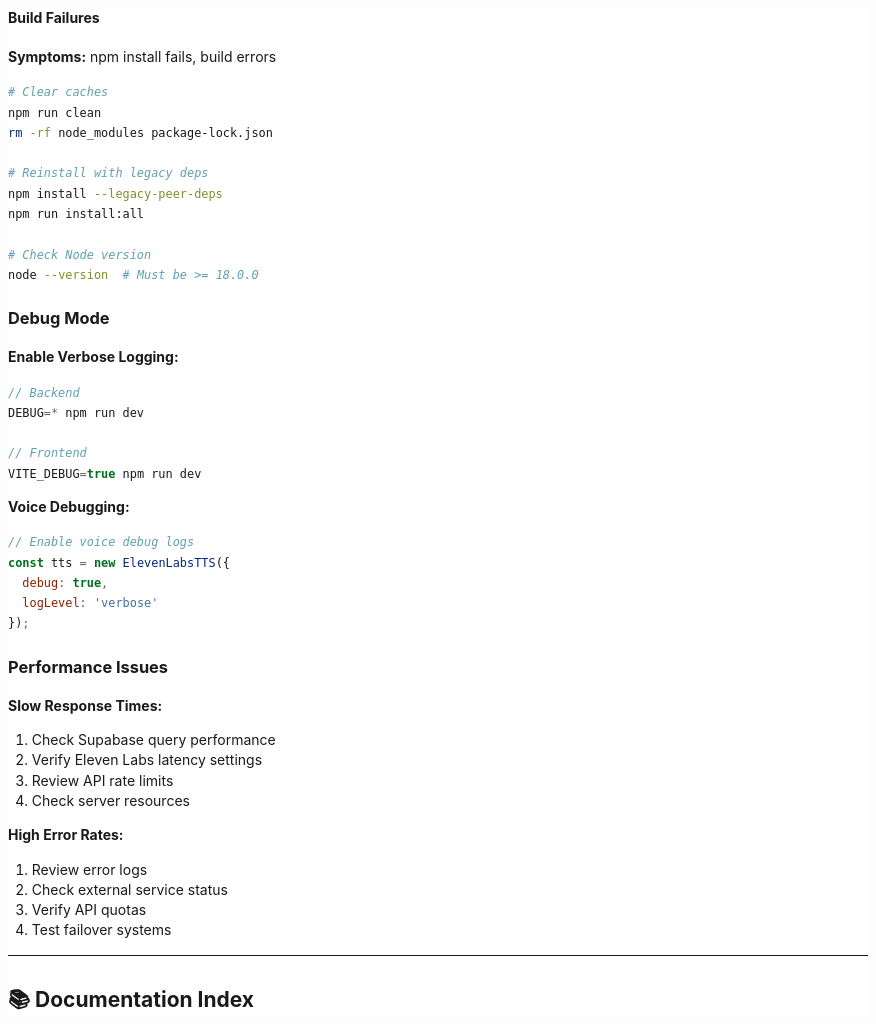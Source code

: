 #### Build Failures

**Symptoms:** npm install fails, build errors
```bash
# Clear caches
npm run clean
rm -rf node_modules package-lock.json

# Reinstall with legacy deps
npm install --legacy-peer-deps
npm run install:all

# Check Node version
node --version  # Must be >= 18.0.0
```

### Debug Mode

**Enable Verbose Logging:**
```javascript
// Backend
DEBUG=* npm run dev

// Frontend
VITE_DEBUG=true npm run dev
```

**Voice Debugging:**
```javascript
// Enable voice debug logs
const tts = new ElevenLabsTTS({
  debug: true,
  logLevel: 'verbose'
});
```

### Performance Issues

**Slow Response Times:**
1. Check Supabase query performance
2. Verify Eleven Labs latency settings
3. Review API rate limits
4. Check server resources

**High Error Rates:**
1. Review error logs
2. Check external service status
3. Verify API quotas
4. Test failover systems

---

## 📚 Documentation Index
